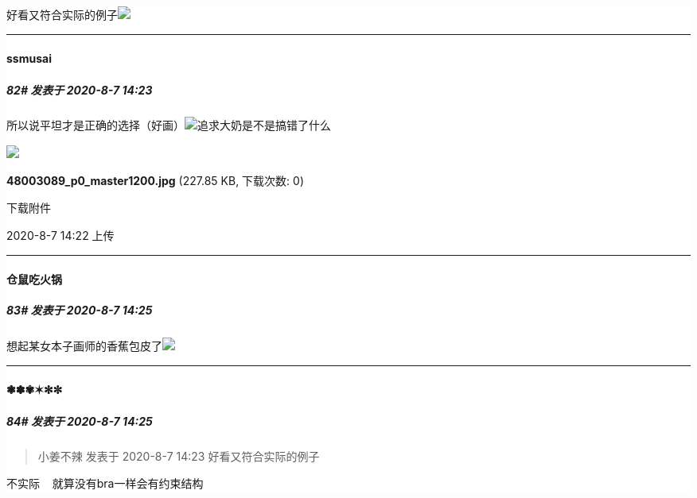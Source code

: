 好看又符合实际的例子<img src="https://static.saraba1st.com/image/smiley/carton2017/239.png" referrerpolicy="no-referrer">







*****

####  ssmusai  
##### 82#       发表于 2020-8-7 14:23




所以说平坦才是正确的选择（好画）<img src="https://static.saraba1st.com/image/smiley/face2017/037.png" referrerpolicy="no-referrer">追求大奶是不是搞错了什么


<img src="https://img.saraba1st.com/forum/202008/07/142213fftwwfbxdfz79r3x.jpg" referrerpolicy="no-referrer">


<strong>48003089_p0_master1200.jpg</strong> (227.85 KB, 下载次数: 0)

下载附件

2020-8-7 14:22 上传













*****

####  仓鼠吃火锅  
##### 83#       发表于 2020-8-7 14:25




想起某女本子画师的香蕉包皮了<img src="https://static.saraba1st.com/image/smiley/face2017/067.png" referrerpolicy="no-referrer">







*****

####  ❃✽✾✶✻✼  
##### 84#       发表于 2020-8-7 14:25



<blockquote>小姜不辣 发表于 2020-8-7 14:23
好看又符合实际的例子</blockquote>
不实际    就算没有bra一样会有约束结构     

